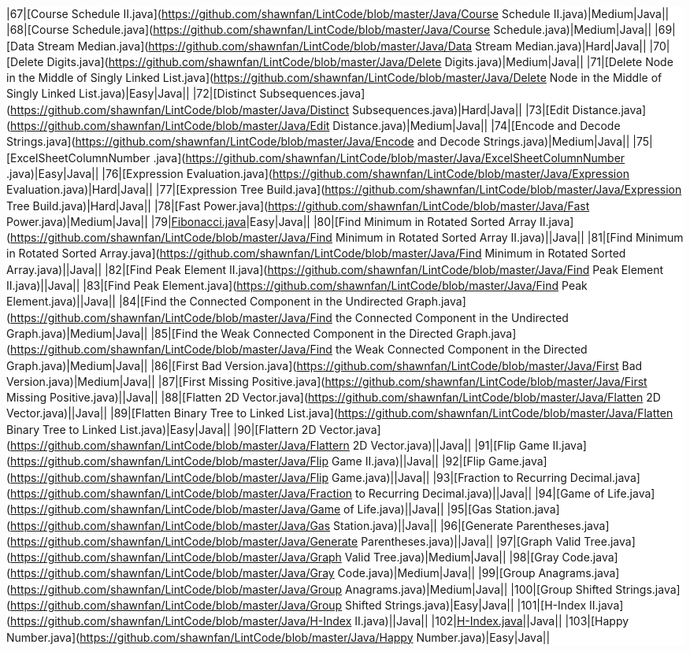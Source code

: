 |67|[Course Schedule II.java](https://github.com/shawnfan/LintCode/blob/master/Java/Course Schedule II.java)|Medium|Java||
|68|[Course Schedule.java](https://github.com/shawnfan/LintCode/blob/master/Java/Course Schedule.java)|Medium|Java||
|69|[Data Stream Median.java](https://github.com/shawnfan/LintCode/blob/master/Java/Data Stream Median.java)|Hard|Java||
|70|[Delete Digits.java](https://github.com/shawnfan/LintCode/blob/master/Java/Delete Digits.java)|Medium|Java||
|71|[Delete Node in the Middle of Singly Linked List.java](https://github.com/shawnfan/LintCode/blob/master/Java/Delete Node in the Middle of Singly Linked List.java)|Easy|Java||
|72|[Distinct Subsequences.java](https://github.com/shawnfan/LintCode/blob/master/Java/Distinct Subsequences.java)|Hard|Java||
|73|[Edit Distance.java](https://github.com/shawnfan/LintCode/blob/master/Java/Edit Distance.java)|Medium|Java||
|74|[Encode and Decode Strings.java](https://github.com/shawnfan/LintCode/blob/master/Java/Encode and Decode Strings.java)|Medium|Java||
|75|[ExcelSheetColumnNumber .java](https://github.com/shawnfan/LintCode/blob/master/Java/ExcelSheetColumnNumber .java)|Easy|Java||
|76|[Expression Evaluation.java](https://github.com/shawnfan/LintCode/blob/master/Java/Expression Evaluation.java)|Hard|Java||
|77|[Expression Tree Build.java](https://github.com/shawnfan/LintCode/blob/master/Java/Expression Tree Build.java)|Hard|Java||
|78|[Fast Power.java](https://github.com/shawnfan/LintCode/blob/master/Java/Fast Power.java)|Medium|Java||
|79|[Fibonacci.java](https://github.com/shawnfan/LintCode/blob/master/Java/Fibonacci.java)|Easy|Java||
|80|[Find Minimum in Rotated Sorted Array II.java](https://github.com/shawnfan/LintCode/blob/master/Java/Find Minimum in Rotated Sorted Array II.java)||Java||
|81|[Find Minimum in Rotated Sorted Array.java](https://github.com/shawnfan/LintCode/blob/master/Java/Find Minimum in Rotated Sorted Array.java)||Java||
|82|[Find Peak Element II.java](https://github.com/shawnfan/LintCode/blob/master/Java/Find Peak Element II.java)||Java||
|83|[Find Peak Element.java](https://github.com/shawnfan/LintCode/blob/master/Java/Find Peak Element.java)||Java||
|84|[Find the Connected Component in the Undirected Graph.java](https://github.com/shawnfan/LintCode/blob/master/Java/Find the Connected Component in the Undirected Graph.java)|Medium|Java||
|85|[Find the Weak Connected Component in the Directed Graph.java](https://github.com/shawnfan/LintCode/blob/master/Java/Find the Weak Connected Component in the Directed Graph.java)|Medium|Java||
|86|[First Bad Version.java](https://github.com/shawnfan/LintCode/blob/master/Java/First Bad Version.java)|Medium|Java||
|87|[First Missing Positive.java](https://github.com/shawnfan/LintCode/blob/master/Java/First Missing Positive.java)||Java||
|88|[Flatten 2D Vector.java](https://github.com/shawnfan/LintCode/blob/master/Java/Flatten 2D Vector.java)||Java||
|89|[Flatten Binary Tree to Linked List.java](https://github.com/shawnfan/LintCode/blob/master/Java/Flatten Binary Tree to Linked List.java)|Easy|Java||
|90|[Flattern 2D Vector.java](https://github.com/shawnfan/LintCode/blob/master/Java/Flattern 2D Vector.java)||Java||
|91|[Flip Game II.java](https://github.com/shawnfan/LintCode/blob/master/Java/Flip Game II.java)||Java||
|92|[Flip Game.java](https://github.com/shawnfan/LintCode/blob/master/Java/Flip Game.java)||Java||
|93|[Fraction to Recurring Decimal.java](https://github.com/shawnfan/LintCode/blob/master/Java/Fraction to Recurring Decimal.java)||Java||
|94|[Game of Life.java](https://github.com/shawnfan/LintCode/blob/master/Java/Game of Life.java)||Java||
|95|[Gas Station.java](https://github.com/shawnfan/LintCode/blob/master/Java/Gas Station.java)||Java||
|96|[Generate Parentheses.java](https://github.com/shawnfan/LintCode/blob/master/Java/Generate Parentheses.java)||Java||
|97|[Graph Valid Tree.java](https://github.com/shawnfan/LintCode/blob/master/Java/Graph Valid Tree.java)|Medium|Java||
|98|[Gray Code.java](https://github.com/shawnfan/LintCode/blob/master/Java/Gray Code.java)|Medium|Java||
|99|[Group Anagrams.java](https://github.com/shawnfan/LintCode/blob/master/Java/Group Anagrams.java)|Medium|Java||
|100|[Group Shifted Strings.java](https://github.com/shawnfan/LintCode/blob/master/Java/Group Shifted Strings.java)|Easy|Java||
|101|[H-Index II.java](https://github.com/shawnfan/LintCode/blob/master/Java/H-Index II.java)||Java||
|102|[H-Index.java](https://github.com/shawnfan/LintCode/blob/master/Java/H-Index.java)||Java||
|103|[Happy Number.java](https://github.com/shawnfan/LintCode/blob/master/Java/Happy Number.java)|Easy|Java||